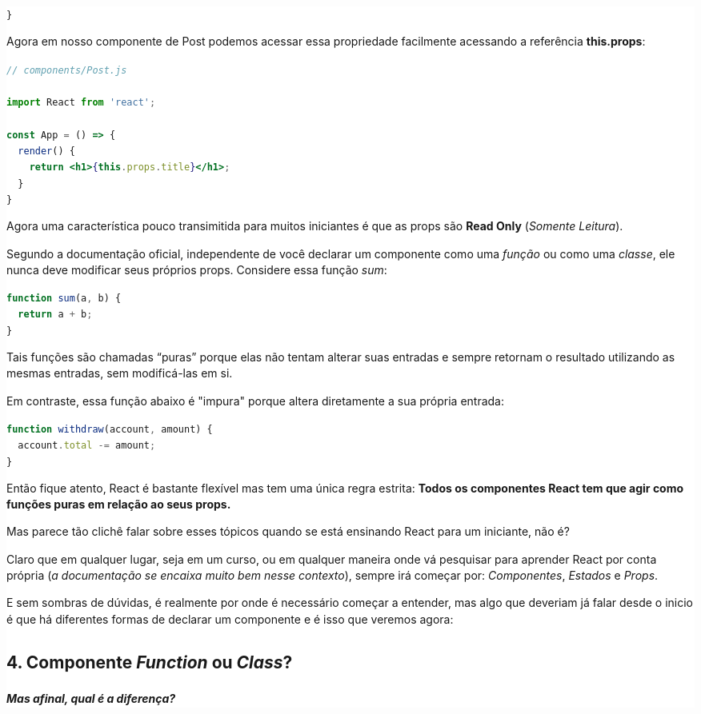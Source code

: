 ```jsx
}
```

Agora em nosso componente de Post podemos acessar essa propriedade facilmente acessando a referência **this.props**:

```jsx
// components/Post.js

import React from 'react';

const App = () => { 
  render() {
    return <h1>{this.props.title}</h1>;
  }
}
```

Agora uma característica pouco transimitida para muitos iniciantes é que as props são **Read Only** (*Somente Leitura*).

Segundo a documentação oficial, independente de você declarar um componente como uma *função* ou como uma *classe*, ele nunca deve modificar seus próprios props. Considere essa função *sum*:

```javascript
function sum(a, b) {
  return a + b;
}
```
Tais funções são chamadas “puras” porque elas não tentam alterar suas entradas e sempre retornam o resultado utilizando as mesmas entradas, sem modificá-las em si.

Em contraste, essa função abaixo é "impura" porque altera diretamente a sua própria entrada:

```javascript
function withdraw(account, amount) {
  account.total -= amount;
}
```
Então fique atento, React é bastante flexível mas tem uma única regra estrita: **Todos os componentes React tem que agir como funções puras em relação ao seus props.**

Mas parece tão clichê falar sobre esses tópicos quando se está ensinando React para um iniciante, não é?

Claro que em qualquer lugar, seja em um curso, ou em qualquer maneira onde vá pesquisar para aprender React por conta própria (*a documentação se encaixa muito bem nesse contexto*), sempre irá começar por: *Componentes*, *Estados* e *Props*. 

E sem sombras de dúvidas, é realmente por onde é necessário começar a entender, mas algo que deveriam já falar desde o inicio é que há diferentes formas de declarar um componente e é isso que veremos agora:

## 4. Componente *Function* ou *Class*?

##### *Mas afinal, qual é a diferença?*
